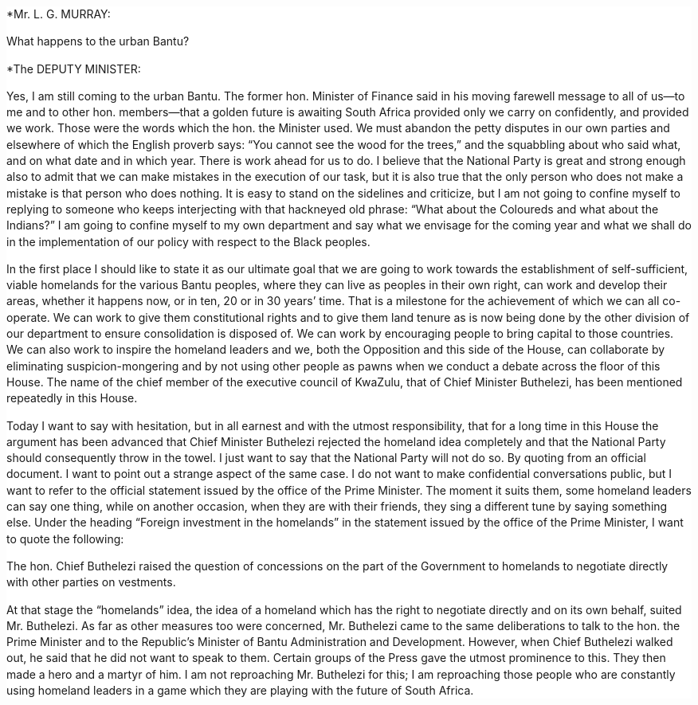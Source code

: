 </speech>

<speech by="#murray">

<from>*Mr. <person refersTo="hansard_za">L. G. MURRAY</person>:</from>

<p>What happens to the urban Bantu?</p>

</speech>

<speech by="#deputy_minister">

<from>*The <person refersTo="hansard_za">DEPUTY MINISTER</person>:</from>

<p>Yes, I am still coming to the urban Bantu. The former hon. Minister of Finance said in his moving farewell message to all of us&#x2014;to me and to other hon. members&#x2014;that a golden future is awaiting South Africa provided only we carry on confidently, and provided we work. Those were the words which the hon. the Minister used. We must abandon the petty disputes in our own parties and elsewhere of which the English proverb says: &#x201C;You cannot see the wood for the trees,&#x201D; and the squabbling about who said what, and on what date and in which year. There is work ahead for us to do. I believe that the National Party is great and strong enough also to admit that we can make mistakes in the execution of our task, but it is also true that the only person who does not make a mistake is that person who does nothing. It is easy to stand on the sidelines and criticize, but I am not going to confine myself to replying to someone who keeps interjecting with that hackneyed old phrase: &#x201C;What about the Coloureds and what about the Indians?&#x201D; I am going to confine myself to my own department and say what we envisage for the coming year and what we shall do in the implementation of our policy with respect to the Black peoples.</p>

<p>In the first place I should like to state it as our ultimate goal that we are going to work towards the establishment of self-sufficient, viable homelands for the various Bantu peoples, where they can live as peoples in their own right, can work and develop their areas, whether it happens now, or in ten, 20 or in 30 years&#x2019; time. That is a milestone for the achievement of which we can all co-operate. We can work to give them constitutional rights and to give them land tenure as is now being done by the other division of our department to ensure consolidation is disposed of. We can work by encouraging people to bring capital to those countries. We can also work to inspire the homeland leaders and we, both the Opposition and this side of the House, can collaborate by eliminating suspicion-mongering and by not using other people as pawns when we conduct a debate across the floor of this House. The name of the chief member of the executive council of KwaZulu, that of Chief Minister Buthelezi, has been mentioned repeatedly in this House.</p>

<p>Today I want to say with hesitation, but in all earnest and with the utmost responsibility, that for a long time in this House the argument has been advanced that Chief Minister Buthelezi rejected the homeland idea completely and that the National Party should consequently throw in the towel. I just want to say that the National Party will not do so. By quoting from an official document. I want to point out a strange aspect of the same case. I do not want to make confidential conversations public, but I want to refer to the official statement issued by the office of the Prime Minister. The moment it suits them, some homeland leaders can say one thing, while on another occasion, when they are with their friends, they sing a different tune by saying something else. Under the heading &#x201C;Foreign investment in the homelands&#x201D; in the statement issued by the office of the Prime Minister, I want to quote the following:</p>

<block name="quote">The hon. Chief Buthelezi raised the question of concessions on the part of the Government to homelands to negotiate directly with other parties on vestments.</block>

<p><span class="col_221-222" refersTo="page_0126"/>At that stage the &#x201C;homelands&#x201D; idea, the idea of a homeland which has the right to negotiate directly and on its own behalf, suited Mr. Buthelezi. As far as other measures too were concerned, Mr. Buthelezi came to the same deliberations to talk to the hon. the Prime Minister and to the Republic&#x2019;s Minister of Bantu Administration and Development. However, when Chief Buthelezi walked out, he said that he did not want to speak to them. Certain groups of the Press gave the utmost prominence to this. They then made a hero and a martyr of him. I am not reproaching Mr. Buthelezi for this; I am reproaching those people who are constantly using homeland leaders in a game which they are playing with the future of South Africa.</p>
